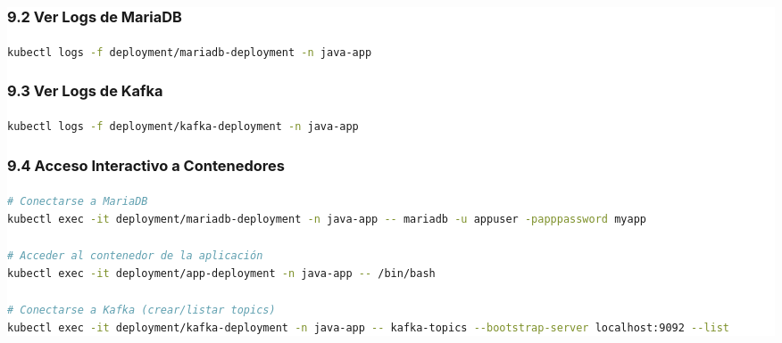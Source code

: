 ### 9.2 Ver Logs de MariaDB
```bash
kubectl logs -f deployment/mariadb-deployment -n java-app
```

### 9.3 Ver Logs de Kafka
```bash
kubectl logs -f deployment/kafka-deployment -n java-app
```

### 9.4 Acceso Interactivo a Contenedores
```bash
# Conectarse a MariaDB
kubectl exec -it deployment/mariadb-deployment -n java-app -- mariadb -u appuser -papppassword myapp

# Acceder al contenedor de la aplicación
kubectl exec -it deployment/app-deployment -n java-app -- /bin/bash

# Conectarse a Kafka (crear/listar topics)
kubectl exec -it deployment/kafka-deployment -n java-app -- kafka-topics --bootstrap-server localhost:9092 --list
```